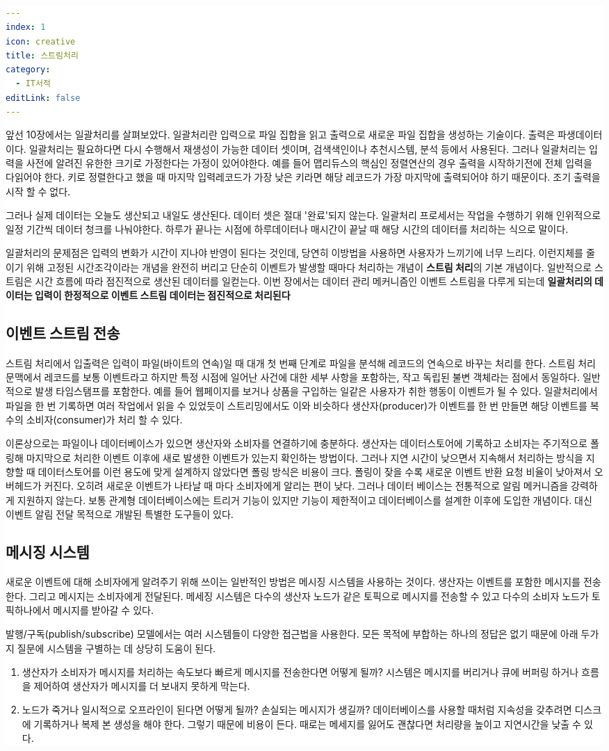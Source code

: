 ```yaml
---
index: 1
icon: creative
title: 스트림처리
category:
  - IT서적
editLink: false
---
```


앞선 10장에서는 일괄처리를 살펴보았다. 일괄처리란 입력으로 파일 집합을 읽고 출력으로 새로운 파일 집합을 생성하는 기술이다. 출력은 파생데이터 이다. 
일괄처리는 필요하다면 다시 수행해서 재생성이 가능한 데이터 셋이며, 검색색인이나 추천시스템, 분석 등에서 사용된다. 
그러나 일괄처리는 입력을 사전에 알려진 유한한 크기로 가정한다는 가정이 있어야한다. 예를 들어 맵리듀스의 핵심인 정렬연산의 경우 
출력을 시작하기전에 전체 입력을 다읽어야 한다. 키로 정렬한다고 했을 때 마지막 입력레코드가 가장 낮은 키라면 해당 레코드가 가장 마지막에 출력되어야 하기 때문이다. 조기 출력을 시작 할 수 없다.

그러나 실제 데이터는 오늘도 생산되고 내일도 생산된다. 데이터 셋은 절대 '완료'되지 않는다. 일괄처리 프로세서는 작업을 수행하기 위해 인위적으로 일정 기간씩 데이터 청크를 나눠야한다. 하루가 끝나는 시점에 하루데이터나 매시간이 끝날 때 
해당 시간의 데이터를 처리하는 식으로 말이다.

일괄처리의 문제점은 입력의 변화가 시간이 지나야 반영이 된다는 것인데, 당연히 이방법을 사용하면 사용자가 느끼기에 너무 느리다.  이런지체를 줄이기 위해 고정된 시간조각이라는 개념을 완전히 버리고 
단순히 이벤트가 발생할 때마다 처리하는 개념이 **스트림 처리**의 기본 개념이다.
일반적으로 스트림은 시간 흐름에 따라 점진적으로 생산된 데이터를 일컫는다. 이번 장에서는 데이터 관리 메커니즘인 이벤트 스트림을 다루게 되는데 **일괄처리의 데이터는 입력이 한정적으로 이벤트 스트림 데이터는 점진적으로 처리된다**

## 이벤트 스트림 전송

스트림 처리에서 입출력은 입력이 파일(바이트의 연속)일 때 대개 첫 번째 단계로 파일을 분석해 레코드의 연속으로 바꾸는 처리를 한다. 스트림 처리 문맥에서 레코드를 보통 이벤트라고 하지만 특정 시점에 일어난 사건에 대한 세부 사항을 포함하는, 작고 독립된 불변 객체라는 점에서 동일하다. 일반적으로 발생 타임스탬프를 포함한다. 예를 들어 웹페이지를 보거나 상품을 구입하는 일같은 사용자가 취한 행동이 이벤트가 될 수 있다. 일괄처리에서 파일을 한 번 기록하면 여러 작업에서 읽을 수 
있었듯이 스트리밍에서도 이와 비슷하다 생산자(producer)가 이벤트를 한 번 만들면 해당 이벤트를 복수의 소비자(consumer)가 처리 할 수 있다.

이론상으로는 파일이나 데이터베이스가 있으면 생산자와 소비자를 연결하기에 충분하다. 생산자는 데이터스토어에 기록하고 소비자는 주기적으로 폴링해 마지막으로 처리한 이벤트 이후에 새로 발생한 이벤트가 있는지 확인하는 방법이다. 그러나 지연 시간이 낮으면서 지속해서 처리하는 방식을 지향할 때 데이터스토어를 이런 용도에 맞게 설계하지 않았다면 폴링 방식은 비용이 크다. 폴링이 잦을 수록 새로운 이벤트 반환 요청 비율이 낮아져서 오버헤드가 커진다. 오히려 새로운 이벤트가 나타날 때 마다 소비자에게 알리는 편이 낮다. 그러나 데이터 베이스는 전통적으로 알림 메커니즘을 강력하게 지원하지 않는다. 보통 관계형 데이터베이스에는 트리거 기능이 있지만 기능이 제한적이고 데이터베이스를 설계한 이후에 도입한 개념이다.
대신 이벤트 알림 전달 목적으로 개발된 특별한 도구들이 있다.

## 메시징 시스템

새로운 이벤트에 대해 소비자에게 알려주기 위해 쓰이는 일반적인 방법은 메시징 시스템을 사용하는 것이다. 생산자는 이벤트를 포함한 메시지를 전송한다. 그리고 메시지는 소비자에게 전달된다.
메세징 시스템은 다수의 생산자 노드가 같은 토픽으로 메시지를 전송할 수 있고 다수의 소비자 노드가 토픽하나에서 메시지를 받아갈 수 있다.

발행/구독(publish/subscribe) 모델에서는 여러 시스템들이 다양한 접근법을 사용한다. 모든 목적에 부합하는 하나의 정답은 없기 때문에 아래 두가지 질문에 시스템을 구별하는 데 상당히 도움이 된다.

1. 생산자가 소비자가 메시지를 처리하는 속도보다 빠르게 메시지를 전송한다면 어떻게 될까? 시스템은 메시지를 버리거나 큐에 버퍼링 하거나 흐름을 제어하여 생산자가 메시지를 더 보내지 못하게 막는다. 

2. 노드가 죽거나 일시적으로 오프라인이 된다면 어떻게 될까? 손실되는 메시지가 생길까? 데이터베이스를 사용할 때처럼 지속성을 갖추려면 디스크에 기록하거나 복제 본 생성을 해야 한다. 그렇기 때문에 비용이 든다. 때로는 메세지를 잃어도 괜찮다면 처리량을 높이고 지연시간을 낮출 수 있다.
